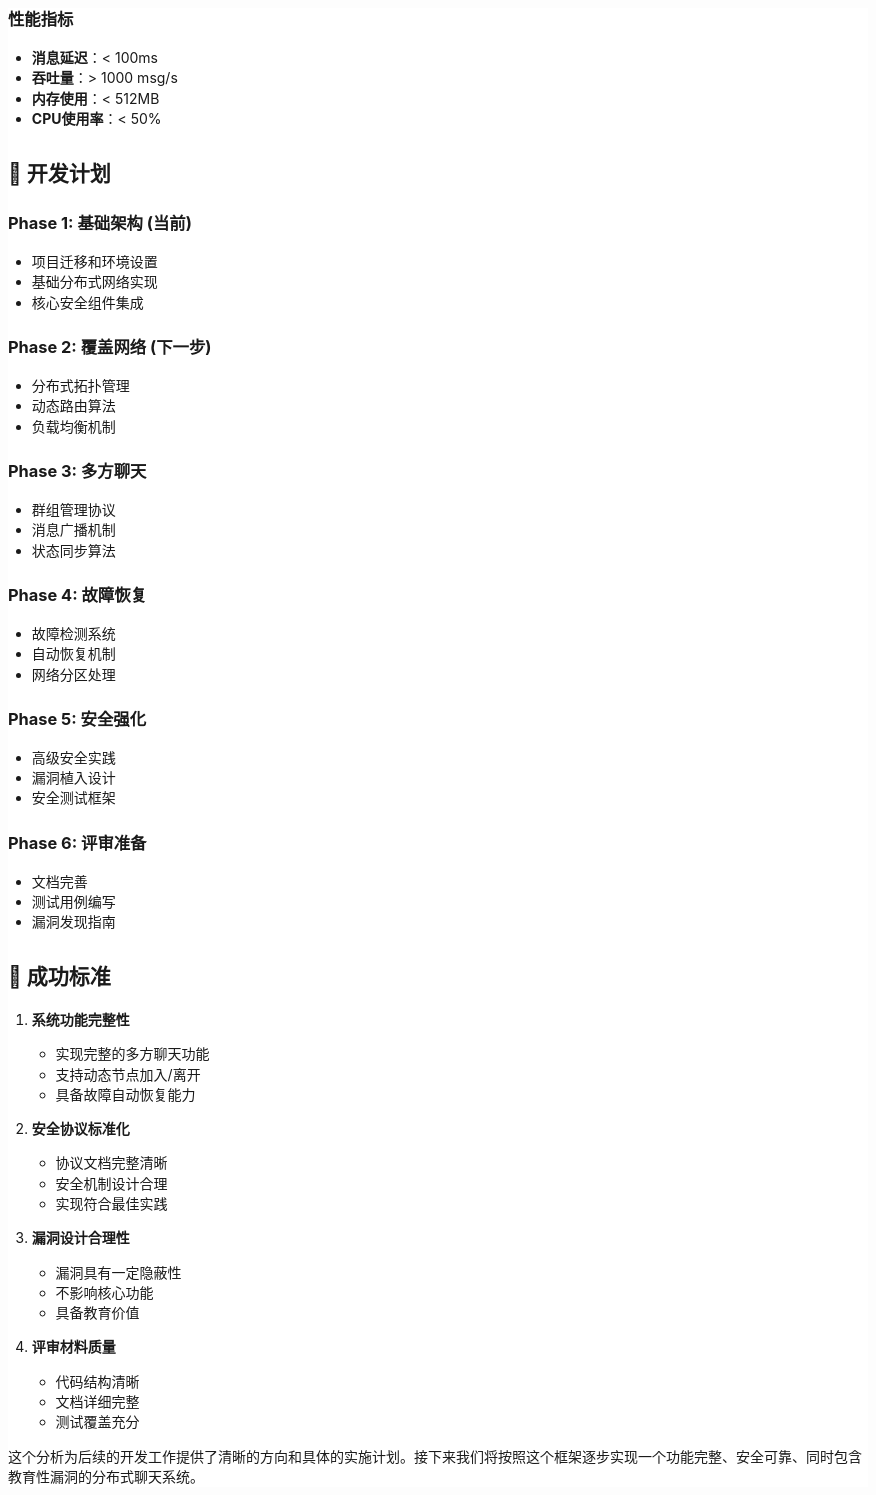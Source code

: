 ### 性能指标
- **消息延迟**：< 100ms
- **吞吐量**：> 1000 msg/s
- **内存使用**：< 512MB
- **CPU使用率**：< 50%

## 🔄 开发计划

### Phase 1: 基础架构 (当前)
- 项目迁移和环境设置
- 基础分布式网络实现
- 核心安全组件集成

### Phase 2: 覆盖网络 (下一步)
- 分布式拓扑管理
- 动态路由算法
- 负载均衡机制

### Phase 3: 多方聊天
- 群组管理协议
- 消息广播机制
- 状态同步算法

### Phase 4: 故障恢复
- 故障检测系统
- 自动恢复机制
- 网络分区处理

### Phase 5: 安全强化
- 高级安全实践
- 漏洞植入设计
- 安全测试框架

### Phase 6: 评审准备
- 文档完善
- 测试用例编写
- 漏洞发现指南

## 🎯 成功标准

1. **系统功能完整性**
   - 实现完整的多方聊天功能
   - 支持动态节点加入/离开
   - 具备故障自动恢复能力

2. **安全协议标准化**
   - 协议文档完整清晰
   - 安全机制设计合理
   - 实现符合最佳实践

3. **漏洞设计合理性**
   - 漏洞具有一定隐蔽性
   - 不影响核心功能
   - 具备教育价值

4. **评审材料质量**
   - 代码结构清晰
   - 文档详细完整
   - 测试覆盖充分

这个分析为后续的开发工作提供了清晰的方向和具体的实施计划。接下来我们将按照这个框架逐步实现一个功能完整、安全可靠、同时包含教育性漏洞的分布式聊天系统。
